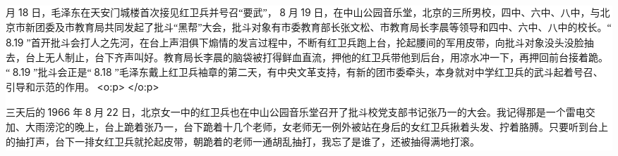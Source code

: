    月
  </span>
  18
  <span lang="ZH-CN" style="font-family:宋体;mso-ascii-font-family:
Calibri;mso-ascii-theme-font:minor-latin;mso-fareast-font-family:宋体;mso-fareast-theme-font:
minor-fareast">
   日，毛泽东在天安门城楼首次接见红卫兵并号召“要武”，
  </span>
  8
  <span lang="ZH-CN" style="font-family:宋体;mso-ascii-font-family:Calibri;mso-ascii-theme-font:minor-latin;
mso-fareast-font-family:宋体;mso-fareast-theme-font:minor-fareast">
   月
  </span>
  19
  <span lang="ZH-CN" style="font-family:宋体;mso-ascii-font-family:Calibri;mso-ascii-theme-font:
minor-latin;mso-fareast-font-family:宋体;mso-fareast-theme-font:minor-fareast">
   日，在中山公园音乐堂，北京的三所男校，四中、六中、八中，与北京市新团委及市教育局共同发起了批斗“黑帮”大会，批斗对象有市委教育部长张文松、市教育局长李晨等领导和四中、六中、八中的校长。“
  </span>
  8.19
  <span lang="ZH-CN" style="font-family:宋体;mso-ascii-font-family:Calibri;mso-ascii-theme-font:
minor-latin;mso-fareast-font-family:宋体;mso-fareast-theme-font:minor-fareast">
   ”首开批斗会打人之先河，在台上声泪俱下煽情的发言过程中，不断有红卫兵跑上台，抡起腰间的军用皮带，向批斗对象没头没脸抽去，台上无人制止，台下齐声叫好。教育局长李晨的脑袋被打得鲜血直流，押他的红卫兵带他到后台，用凉水冲一下，再押回前台接着跪。“
  </span>
  8.19
  <span lang="ZH-CN" style="font-family:宋体;mso-ascii-font-family:Calibri;mso-ascii-theme-font:
minor-latin;mso-fareast-font-family:宋体;mso-fareast-theme-font:minor-fareast">
   ”批斗会正是“
  </span>
  8.18
  <span lang="ZH-CN" style="font-family:宋体;mso-ascii-font-family:Calibri;mso-ascii-theme-font:
minor-latin;mso-fareast-font-family:宋体;mso-fareast-theme-font:minor-fareast">
   ”毛泽东戴上红卫兵袖章的第二天，有中央文革支持，有新的团市委牵头，本身就对中学红卫兵的武斗起着号召、引导和示范的作用。
  </span>
  <o:p>
  </o:p>
 </p>
 <p class="MsoNormal">
  <span lang="ZH-CN" style="font-family:宋体;mso-ascii-font-family:
Calibri;mso-ascii-theme-font:minor-latin;mso-fareast-font-family:宋体;mso-fareast-theme-font:
minor-fareast">
   三天后的
  </span>
  1966
  <span lang="ZH-CN" style="font-family:宋体;
mso-ascii-font-family:Calibri;mso-ascii-theme-font:minor-latin;mso-fareast-font-family:
宋体;mso-fareast-theme-font:minor-fareast">
   年
  </span>
  8
  <span lang="ZH-CN" style="font-family:宋体;mso-ascii-font-family:Calibri;mso-ascii-theme-font:minor-latin;
mso-fareast-font-family:宋体;mso-fareast-theme-font:minor-fareast">
   月
  </span>
  22
  <span lang="ZH-CN" style="font-family:宋体;mso-ascii-font-family:Calibri;mso-ascii-theme-font:
minor-latin;mso-fareast-font-family:宋体;mso-fareast-theme-font:minor-fareast">
   日，北京女一中的红卫兵也在中山公园音乐堂召开了批斗校党支部书记张乃一的大会。我记得那是一个雷电交加、大雨滂沱的晚上，台上跪着张乃一，台下跪着十几个老师，女老师无一例外被站在身后的女红卫兵揪着头发、拧着胳膊。只要听到台上的抽打声，台下一排女红卫兵就抡起皮带，朝跪着的老师一通胡乱抽打，我忘了是谁了，还被抽得满地打滚。
  </span>
  <o:p>
  </o:p>